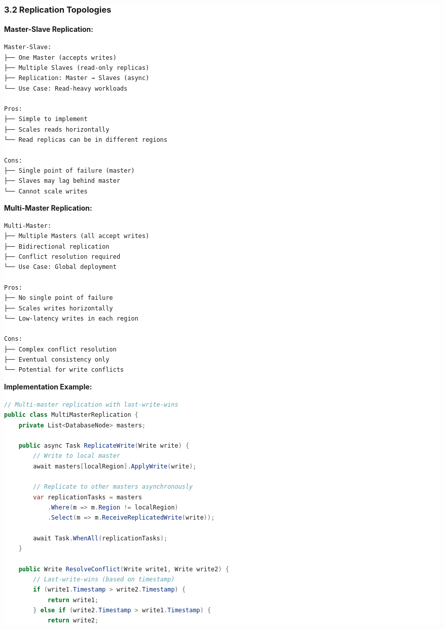 ### 3.2 Replication Topologies

**Master-Slave Replication:**

```
Master-Slave:
├── One Master (accepts writes)
├── Multiple Slaves (read-only replicas)
├── Replication: Master → Slaves (async)
└── Use Case: Read-heavy workloads

Pros:
├── Simple to implement
├── Scales reads horizontally
└── Read replicas can be in different regions

Cons:
├── Single point of failure (master)
├── Slaves may lag behind master
└── Cannot scale writes
```

**Multi-Master Replication:**

```
Multi-Master:
├── Multiple Masters (all accept writes)
├── Bidirectional replication
├── Conflict resolution required
└── Use Case: Global deployment

Pros:
├── No single point of failure
├── Scales writes horizontally
└── Low-latency writes in each region

Cons:
├── Complex conflict resolution
├── Eventual consistency only
└── Potential for write conflicts
```

**Implementation Example:**

```csharp
// Multi-master replication with last-write-wins
public class MultiMasterReplication {
    private List<DatabaseNode> masters;
    
    public async Task ReplicateWrite(Write write) {
        // Write to local master
        await masters[localRegion].ApplyWrite(write);
        
        // Replicate to other masters asynchronously
        var replicationTasks = masters
            .Where(m => m.Region != localRegion)
            .Select(m => m.ReceiveReplicatedWrite(write));
        
        await Task.WhenAll(replicationTasks);
    }
    
    public Write ResolveConflict(Write write1, Write write2) {
        // Last-write-wins (based on timestamp)
        if (write1.Timestamp > write2.Timestamp) {
            return write1;
        } else if (write2.Timestamp > write1.Timestamp) {
            return write2;
```